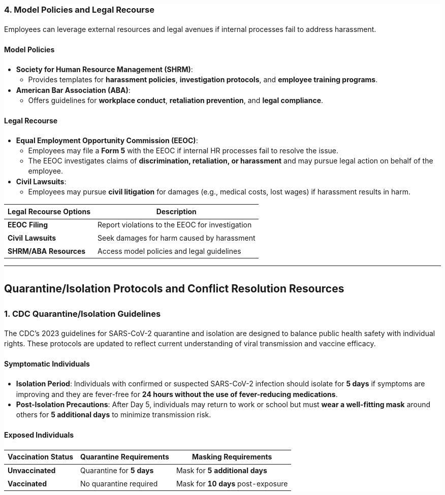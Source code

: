 ### 4. **Model Policies and Legal Recourse**  
Employees can leverage external resources and legal avenues if internal processes fail to address harassment.  

#### **Model Policies**  
- **Society for Human Resource Management (SHRM)**:  
  - Provides templates for **harassment policies**, **investigation protocols**, and **employee training programs**.  
- **American Bar Association (ABA)**:  
  - Offers guidelines for **workplace conduct**, **retaliation prevention**, and **legal compliance**.  

#### **Legal Recourse**  
- **Equal Employment Opportunity Commission (EEOC)**:  
  - Employees may file a **Form 5** with the EEOC if internal HR processes fail to resolve the issue.  
  - The EEOC investigates claims of **discrimination, retaliation, or harassment** and may pursue legal action on behalf of the employee.  
- **Civil Lawsuits**:  
  - Employees may pursue **civil litigation** for damages (e.g., medical costs, lost wages) if harassment results in harm.  

| **Legal Recourse Options** | **Description** |  
|----------------------------|-----------------|  
| **EEOC Filing**            | Report violations to the EEOC for investigation |  
| **Civil Lawsuits**         | Seek damages for harm caused by harassment |  
| **SHRM/ABA Resources**     | Access model policies and legal guidelines |  

---

## Quarantine/Isolation Protocols and Conflict Resolution Resources  

### 1. **CDC Quarantine/Isolation Guidelines**  
The CDC’s 2023 guidelines for SARS-CoV-2 quarantine and isolation are designed to balance public health safety with individual rights. These protocols are updated to reflect current understanding of viral transmission and vaccine efficacy.  

#### **Symptomatic Individuals**  
- **Isolation Period**: Individuals with confirmed or suspected SARS-CoV-2 infection should isolate for **5 days** if symptoms are improving and they are fever-free for **24 hours without the use of fever-reducing medications**.  
- **Post-Isolation Precautions**: After Day 5, individuals may return to work or school but must **wear a well-fitting mask** around others for **5 additional days** to minimize transmission risk.  

#### **Exposed Individuals**  
| **Vaccination Status** | **Quarantine Requirements** | **Masking Requirements** |  
|-------------------------|-----------------------------|--------------------------|  
| **Unvaccinated**        | Quarantine for **5 days**   | Mask for **5 additional days** |  
| **Vaccinated**          | No quarantine required      | Mask for **10 days** post-exposure |  
